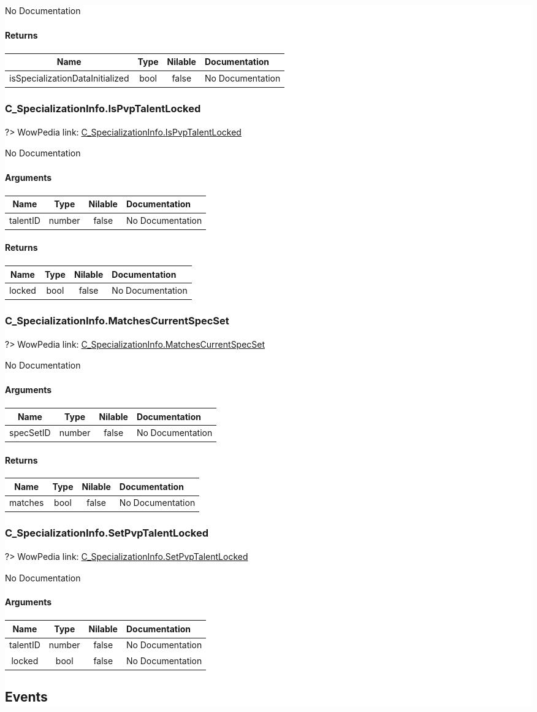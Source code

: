 No Documentation

#### Returns
|Name|Type|Nilable|Documentation|
|:---:|:---:|:---:|:---|
|isSpecializationDataInitialized|bool|false|No Documentation|
### C_SpecializationInfo.IsPvpTalentLocked
?> WowPedia link: [C_SpecializationInfo.IsPvpTalentLocked](https://wow.gamepedia.com/API_C_SpecializationInfo.IsPvpTalentLocked)

No Documentation

#### Arguments
|Name|Type|Nilable|Documentation|
|:---:|:---:|:---:|:---|
|talentID|number|false|No Documentation|
#### Returns
|Name|Type|Nilable|Documentation|
|:---:|:---:|:---:|:---|
|locked|bool|false|No Documentation|
### C_SpecializationInfo.MatchesCurrentSpecSet
?> WowPedia link: [C_SpecializationInfo.MatchesCurrentSpecSet](https://wow.gamepedia.com/API_C_SpecializationInfo.MatchesCurrentSpecSet)

No Documentation

#### Arguments
|Name|Type|Nilable|Documentation|
|:---:|:---:|:---:|:---|
|specSetID|number|false|No Documentation|
#### Returns
|Name|Type|Nilable|Documentation|
|:---:|:---:|:---:|:---|
|matches|bool|false|No Documentation|
### C_SpecializationInfo.SetPvpTalentLocked
?> WowPedia link: [C_SpecializationInfo.SetPvpTalentLocked](https://wow.gamepedia.com/API_C_SpecializationInfo.SetPvpTalentLocked)

No Documentation

#### Arguments
|Name|Type|Nilable|Documentation|
|:---:|:---:|:---:|:---|
|talentID|number|false|No Documentation|
|locked|bool|false|No Documentation|
## Events
